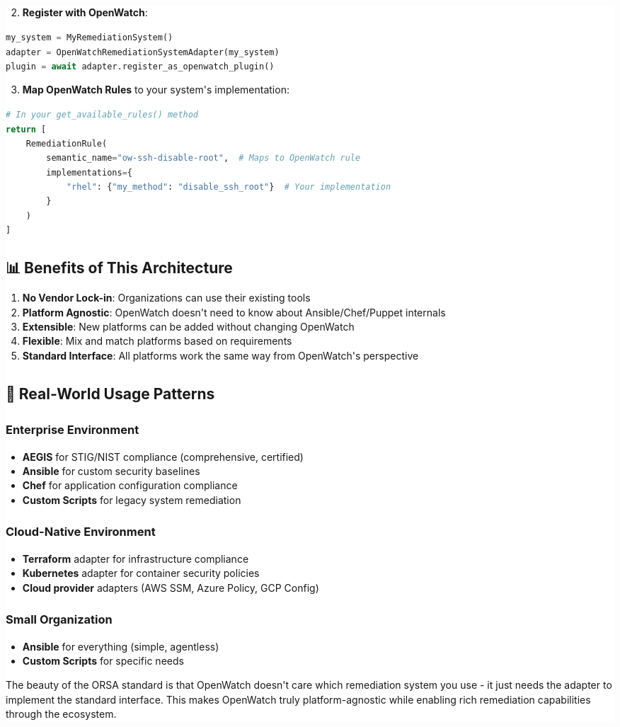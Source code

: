 2. **Register with OpenWatch**:
```python
my_system = MyRemediationSystem()
adapter = OpenWatchRemediationSystemAdapter(my_system)
plugin = await adapter.register_as_openwatch_plugin()
```

3. **Map OpenWatch Rules** to your system's implementation:
```python
# In your get_available_rules() method
return [
    RemediationRule(
        semantic_name="ow-ssh-disable-root",  # Maps to OpenWatch rule
        implementations={
            "rhel": {"my_method": "disable_ssh_root"}  # Your implementation
        }
    )
]
```

## 📊 Benefits of This Architecture

1. **No Vendor Lock-in**: Organizations can use their existing tools
2. **Platform Agnostic**: OpenWatch doesn't need to know about Ansible/Chef/Puppet internals
3. **Extensible**: New platforms can be added without changing OpenWatch
4. **Flexible**: Mix and match platforms based on requirements
5. **Standard Interface**: All platforms work the same way from OpenWatch's perspective

## 🚀 Real-World Usage Patterns

### Enterprise Environment
- **AEGIS** for STIG/NIST compliance (comprehensive, certified)
- **Ansible** for custom security baselines
- **Chef** for application configuration compliance
- **Custom Scripts** for legacy system remediation

### Cloud-Native Environment
- **Terraform** adapter for infrastructure compliance
- **Kubernetes** adapter for container security policies
- **Cloud provider** adapters (AWS SSM, Azure Policy, GCP Config)

### Small Organization
- **Ansible** for everything (simple, agentless)
- **Custom Scripts** for specific needs

The beauty of the ORSA standard is that OpenWatch doesn't care which remediation system you use - it just needs the adapter to implement the standard interface. This makes OpenWatch truly platform-agnostic while enabling rich remediation capabilities through the ecosystem.